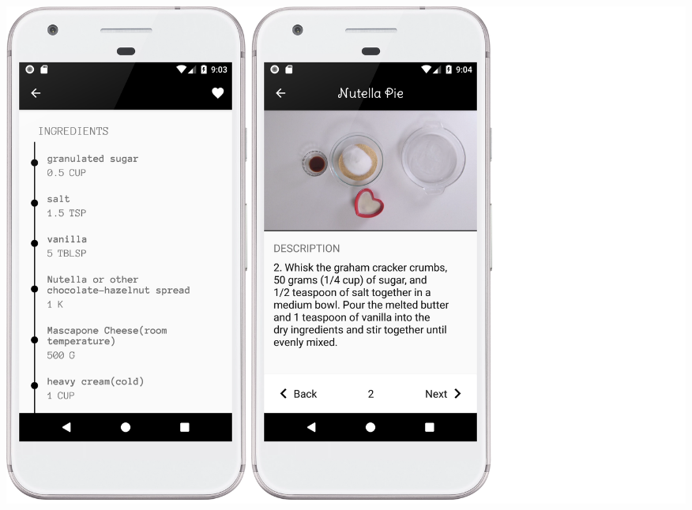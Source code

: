 <img src="screenshots/device-3.png" height="624.5" width="305.5">  <img src="screenshots/device-4.png" height="624.5" width="305.5">